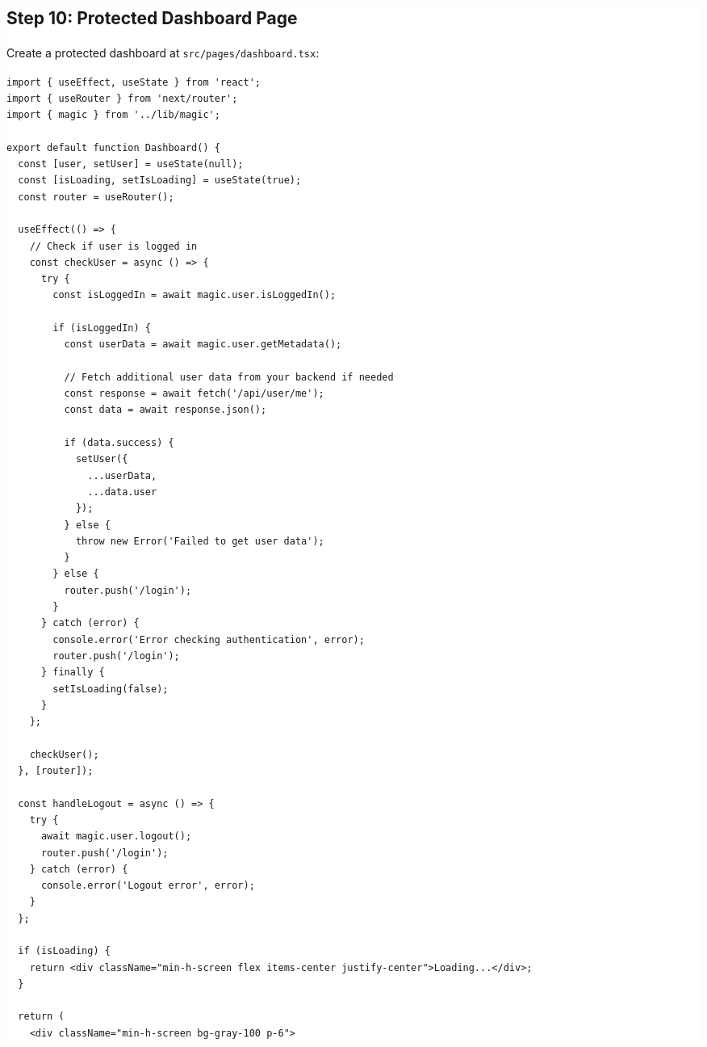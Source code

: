 ## Step 10: Protected Dashboard Page

Create a protected dashboard at `src/pages/dashboard.tsx`:

```tsx
import { useEffect, useState } from 'react';
import { useRouter } from 'next/router';
import { magic } from '../lib/magic';

export default function Dashboard() {
  const [user, setUser] = useState(null);
  const [isLoading, setIsLoading] = useState(true);
  const router = useRouter();
  
  useEffect(() => {
    // Check if user is logged in
    const checkUser = async () => {
      try {
        const isLoggedIn = await magic.user.isLoggedIn();
        
        if (isLoggedIn) {
          const userData = await magic.user.getMetadata();
          
          // Fetch additional user data from your backend if needed
          const response = await fetch('/api/user/me');
          const data = await response.json();
          
          if (data.success) {
            setUser({
              ...userData,
              ...data.user
            });
          } else {
            throw new Error('Failed to get user data');
          }
        } else {
          router.push('/login');
        }
      } catch (error) {
        console.error('Error checking authentication', error);
        router.push('/login');
      } finally {
        setIsLoading(false);
      }
    };
    
    checkUser();
  }, [router]);
  
  const handleLogout = async () => {
    try {
      await magic.user.logout();
      router.push('/login');
    } catch (error) {
      console.error('Logout error', error);
    }
  };
  
  if (isLoading) {
    return <div className="min-h-screen flex items-center justify-center">Loading...</div>;
  }
  
  return (
    <div className="min-h-screen bg-gray-100 p-6">
```
